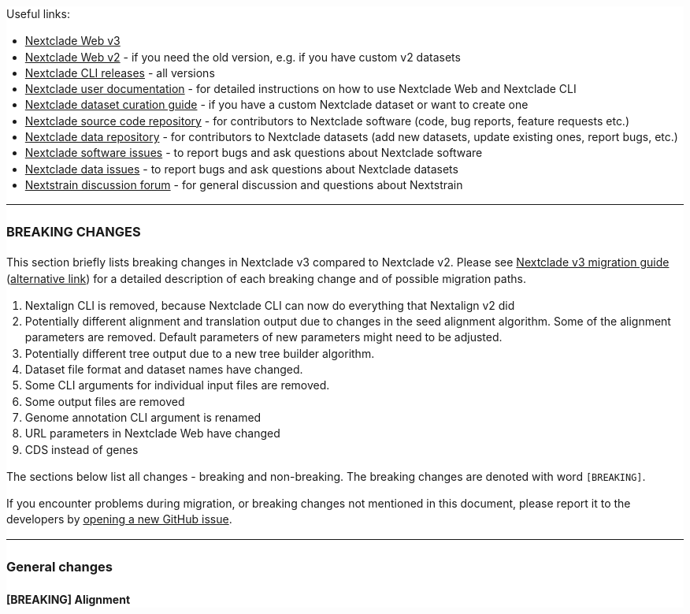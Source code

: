 Useful links:

- [Nextclade Web v3](https://clades.nextstrain.org)
- [Nextclade Web v2](https://v2.clades.nextstrain.org) - if you need the old version, e.g. if you have custom v2 datasets
- [Nextclade CLI releases](https://github.com/nextstrain/nextclade/releases) - all versions
- [Nextclade user documentation](https://docs.nextstrain.org/projects/nextclade/en/stable/index.html) - for detailed instructions on how to use Nextclade Web and Nextclade CLI
- [Nextclade dataset curation guide](https://github.com/nextstrain/nextclade_data/blob/master/docs/dataset-curation-guide.md) - if you have a custom Nextclade dataset or want to create one
- [Nextclade source code repository](https://github.com/nextstrain/nextclade) - for contributors to Nextclade software (code, bug reports, feature requests etc.)
- [Nextclade data repository](https://github.com/nextstrain/nextclade_data) - for contributors to Nextclade datasets (add new datasets, update existing ones, report bugs, etc.)
- [Nextclade software issues](https://github.com/nextstrain/nextclade/issues) - to report bugs and ask questions about Nextclade software
- [Nextclade data issues](https://github.com/nextstrain/nextclade_data/issues) - to report bugs and ask questions about Nextclade datasets
- [Nextstrain discussion forum](https://discussion.nextstrain.org) - for general discussion and questions about Nextstrain

---

### BREAKING CHANGES

This section briefly lists breaking changes in Nextclade v3 compared to Nextclade v2. Please see [Nextclade v3 migration guide](https://docs.nextstrain.org/projects/nextclade/en/stable/user/migration-v3.html) ([alternative link](https://github.com/nextstrain/nextclade/blob/master/docs/user/migration-v3.md)) for a detailed description of each breaking change and of possible migration paths.

1. Nextalign CLI is removed, because Nextclade CLI can now do everything that Nextalign v2 did
2. Potentially different alignment and translation output due to changes in the seed alignment algorithm. Some of the alignment parameters are removed. Default parameters of new parameters might need to be adjusted.
3. Potentially different tree output due to a new tree builder algorithm.
4. Dataset file format and dataset names have changed.
5. Some CLI arguments for individual input files are removed.
6. Some output files are removed
7. Genome annotation CLI argument is renamed
8. URL parameters in Nextclade Web have changed
9. CDS instead of genes

The sections below list all changes - breaking and non-breaking. The breaking changes are denoted with word `[BREAKING]`.

If you encounter problems during migration, or breaking changes not mentioned in this document, please report it to the developers by [opening a new GitHub issue](https://github.com/nextstrain/nextclade/issues/new?title=[v3]).

---

### General changes

#### [BREAKING] Alignment

